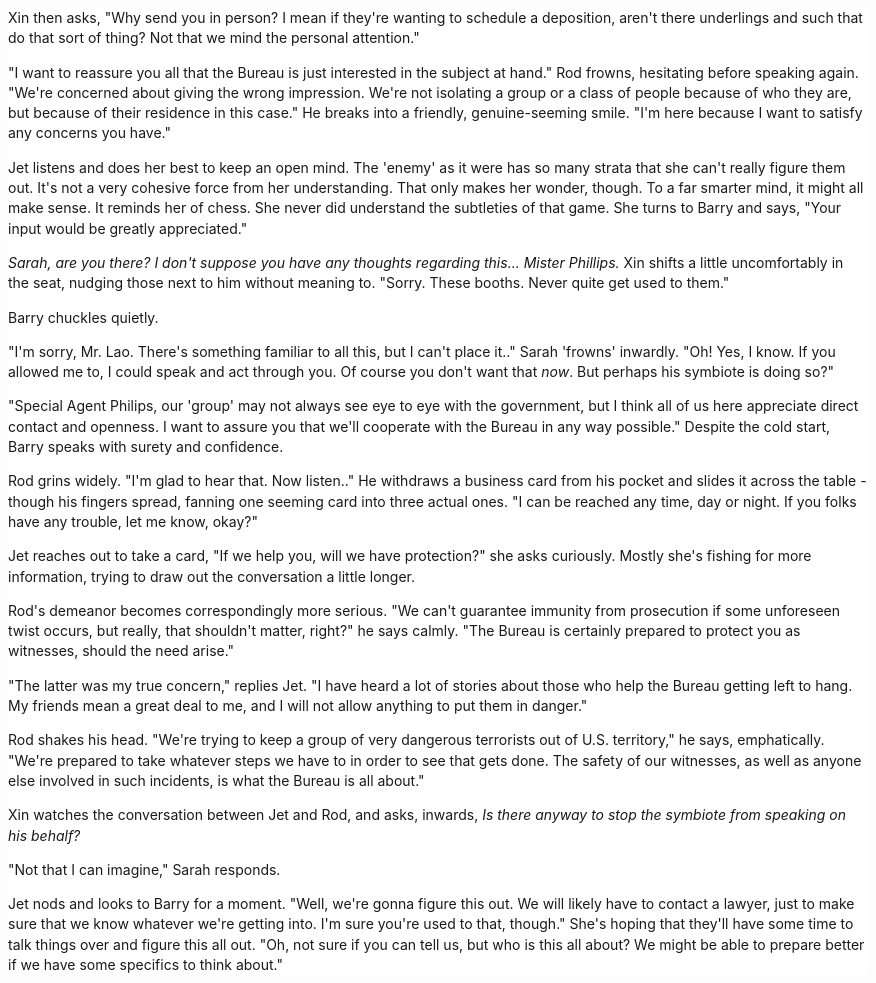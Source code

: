 Xin then asks, "Why send you in person? I mean if they're wanting to schedule a deposition, aren't there underlings and such that do that sort of thing? Not that we mind the personal attention."

"I want to reassure you all that the Bureau is just interested in the subject at hand." Rod frowns, hesitating before speaking again. "We're concerned about giving the wrong impression. We're not isolating a group or a class of people because of who they are, but because of their residence in this case." He breaks into a friendly, genuine-seeming smile. "I'm here because I want to satisfy any concerns you have."

Jet listens and does her best to keep an open mind. The 'enemy' as it were has so many strata that she can't really figure them out. It's not a very cohesive force from her understanding. That only makes her wonder, though. To a far smarter mind, it might all make sense. It reminds her of chess. She never did understand the subtleties of that game. She turns to Barry and says, "Your input would be greatly appreciated."

_Sarah, are you there? I don't suppose you have any thoughts regarding this... Mister Phillips._ Xin shifts a little uncomfortably in the seat, nudging those next to him without meaning to. "Sorry. These booths. Never quite get used to them."

Barry chuckles quietly.

"I'm sorry, Mr. Lao. There's something familiar to all this, but I can't place it.." Sarah 'frowns' inwardly. "Oh! Yes, I know. If you allowed me to, I could speak and act through you. Of course you don't want that _now_. But perhaps his symbiote is doing so?"

"Special Agent Philips, our 'group' may not always see eye to eye with the government, but I think all of us here appreciate direct contact and openness. I want to assure you that we'll cooperate with the Bureau in any way possible." Despite the cold start, Barry speaks with surety and confidence.

Rod grins widely. "I'm glad to hear that. Now listen.." He withdraws a business card from his pocket and slides it across the table - though his fingers spread, fanning one seeming card into three actual ones. "I can be reached any time, day or night. If you folks have any trouble, let me know, okay?"

Jet reaches out to take a card, "If we help you, will we have protection?" she asks curiously. Mostly she's fishing for more information, trying to draw out the conversation a little longer.

Rod's demeanor becomes correspondingly more serious. "We can't guarantee immunity from prosecution if some unforeseen twist occurs, but really, that shouldn't matter, right?" he says calmly. "The Bureau is certainly prepared to protect you as witnesses, should the need arise."

"The latter was my true concern," replies Jet. "I have heard a lot of stories about those who help the Bureau getting left to hang. My friends mean a great deal to me, and I will not allow anything to put them in danger."

Rod shakes his head. "We're trying to keep a group of very dangerous terrorists out of U.S. territory," he says, emphatically. "We're prepared to take whatever steps we have to in order to see that gets done. The safety of our witnesses, as well as anyone else involved in such incidents, is what the Bureau is all about."

Xin watches the conversation between Jet and Rod, and asks, inwards, _Is there anyway to stop the symbiote from speaking on his behalf?_

"Not that I can imagine," Sarah responds.

Jet nods and looks to Barry for a moment. "Well, we're gonna figure this out. We will likely have to contact a lawyer, just to make sure that we know whatever we're getting into. I'm sure you're used to that, though." She's hoping that they'll have some time to talk things over and figure this all out. "Oh, not sure if you can tell us, but who is this all about? We might be able to prepare better if we have some specifics to think about."
